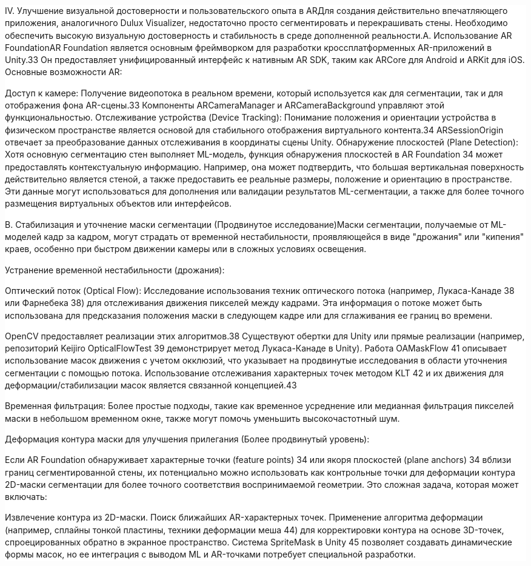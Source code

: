 IV. Улучшение визуальной достоверности и пользовательского опыта в ARДля создания действительно впечатляющего приложения, аналогичного Dulux Visualizer, недостаточно просто сегментировать и перекрашивать стены. Необходимо обеспечить высокую визуальную достоверность и стабильность в среде дополненной реальности.A. Использование AR FoundationAR Foundation является основным фреймворком для разработки кроссплатформенных AR-приложений в Unity.33 Он предоставляет унифицированный интерфейс к нативным AR SDK, таким как ARCore для Android и ARKit для iOS.
Основные возможности AR:

Доступ к камере: Получение видеопотока в реальном времени, который используется как для сегментации, так и для отображения фона AR-сцены.33 Компоненты ARCameraManager и ARCameraBackground управляют этой функциональностью.
Отслеживание устройства (Device Tracking): Понимание положения и ориентации устройства в физическом пространстве является основой для стабильного отображения виртуального контента.34 ARSessionOrigin отвечает за преобразование данных отслеживания в координаты сцены Unity.
Обнаружение плоскостей (Plane Detection): Хотя основную сегментацию стен выполняет ML-модель, функция обнаружения плоскостей в AR Foundation 34 может предоставлять контекстуальную информацию. Например, она может подтвердить, что большая вертикальная поверхность действительно является стеной, а также предоставить ее реальные размеры, положение и ориентацию в пространстве. Эти данные могут использоваться для дополнения или валидации результатов ML-сегментации, а также для более точного размещения виртуальных объектов или интерфейсов.


B. Стабилизация и уточнение маски сегментации (Продвинутое исследование)Маски сегментации, получаемые от ML-моделей кадр за кадром, могут страдать от временной нестабильности, проявляющейся в виде "дрожания" или "кипения" краев, особенно при быстром движении камеры или в сложных условиях освещения.

Устранение временной нестабильности (дрожания):

Оптический поток (Optical Flow): Исследование использования техник оптического потока (например, Лукаса-Канаде 38 или Фарнебека 38) для отслеживания движения пикселей между кадрами. Эта информация о потоке может быть использована для предсказания положения маски в следующем кадре или для сглаживания ее границ во времени.

OpenCV предоставляет реализации этих алгоритмов.38 Существуют обертки для Unity или прямые реализации (например, репозиторий Keijiro OpticalFlowTest 39 демонстрирует метод Лукаса-Канаде в Unity).
Работа OAMaskFlow 41 описывает использование масок движения с учетом окклюзий, что указывает на продвинутые исследования в области уточнения сегментации с помощью потока. Использование отслеживания характерных точек методом KLT 42 и их движения для деформации/стабилизации масок является связанной концепцией.43


Временная фильтрация: Более простые подходы, такие как временное усреднение или медианная фильтрация пикселей маски в небольшом временном окне, также могут помочь уменьшить высокочастотный шум.



Деформация контура маски для улучшения прилегания (Более продвинутый уровень):

Если AR Foundation обнаруживает характерные точки (feature points) 34 или якоря плоскостей (plane anchors) 34 вблизи границ сегментированной стены, их потенциально можно использовать как контрольные точки для деформации контура 2D-маски сегментации для более точного соответствия воспринимаемой геометрии.
Это сложная задача, которая может включать:

Извлечение контура из 2D-маски.
Поиск ближайших AR-характерных точек.
Применение алгоритма деформации (например, сплайны тонкой пластины, техники деформации меша 44) для корректировки контура на основе 3D-точек, спроецированных обратно в экранное пространство.
Система SpriteMask в Unity 45 позволяет создавать динамические формы масок, но ее интеграция с выводом ML и AR-точками потребует специальной разработки.

